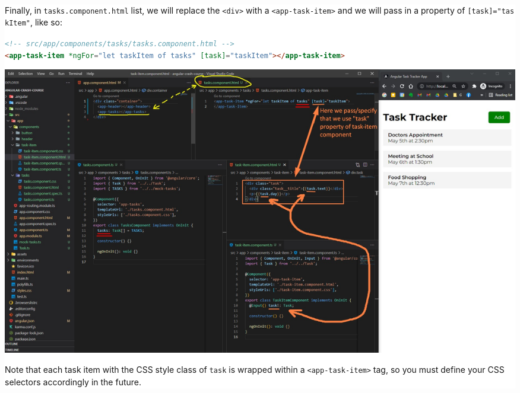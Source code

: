 Finally, in `tasks.component.html` list, we will replace the `<div>` with a `<app-task-item>` and we will pass in a property of `[task]="taskItem"`, like so:

```html
<!-- src/app/components/tasks/tasks.component.html -->
<app-task-item *ngFor="let taskItem of tasks" [task]="taskItem"></app-task-item>
```

![Angular Loop over items and render them](./AngularCrashCourse/ss18.jpg)

Note that each task item with the CSS style class of `task` is wrapped within a `<app-task-item>` tag, so you must define your CSS selectors accordingly in the future.
